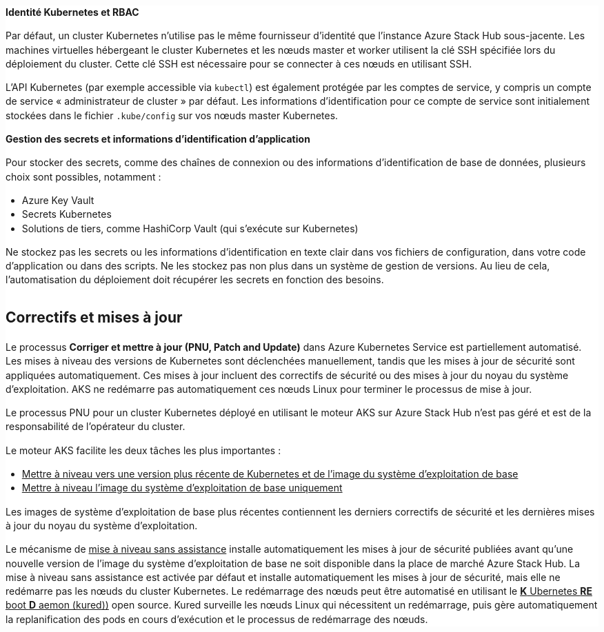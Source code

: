 **Identité Kubernetes et RBAC**

Par défaut, un cluster Kubernetes n’utilise pas le même fournisseur d’identité que l’instance Azure Stack Hub sous-jacente. Les machines virtuelles hébergeant le cluster Kubernetes et les nœuds master et worker utilisent la clé SSH spécifiée lors du déploiement du cluster. Cette clé SSH est nécessaire pour se connecter à ces nœuds en utilisant SSH.

L’API Kubernetes (par exemple accessible via `kubectl`) est également protégée par les comptes de service, y compris un compte de service « administrateur de cluster » par défaut. Les informations d’identification pour ce compte de service sont initialement stockées dans le fichier `.kube/config` sur vos nœuds master Kubernetes.

**Gestion des secrets et informations d’identification d’application**

Pour stocker des secrets, comme des chaînes de connexion ou des informations d’identification de base de données, plusieurs choix sont possibles, notamment :

- Azure Key Vault
- Secrets Kubernetes
- Solutions de tiers, comme HashiCorp Vault (qui s’exécute sur Kubernetes)

Ne stockez pas les secrets ou les informations d’identification en texte clair dans vos fichiers de configuration, dans votre code d’application ou dans des scripts. Ne les stockez pas non plus dans un système de gestion de versions. Au lieu de cela, l’automatisation du déploiement doit récupérer les secrets en fonction des besoins.

## <a name="patch-and-update"></a>Correctifs et mises à jour

Le processus **Corriger et mettre à jour (PNU, Patch and Update)** dans Azure Kubernetes Service est partiellement automatisé. Les mises à niveau des versions de Kubernetes sont déclenchées manuellement, tandis que les mises à jour de sécurité sont appliquées automatiquement. Ces mises à jour incluent des correctifs de sécurité ou des mises à jour du noyau du système d’exploitation. AKS ne redémarre pas automatiquement ces nœuds Linux pour terminer le processus de mise à jour. 

Le processus PNU pour un cluster Kubernetes déployé en utilisant le moteur AKS sur Azure Stack Hub n’est pas géré et est de la responsabilité de l’opérateur du cluster. 

Le moteur AKS facilite les deux tâches les plus importantes :

- [Mettre à niveau vers une version plus récente de Kubernetes et de l’image du système d’exploitation de base](/azure-stack/user/azure-stack-kubernetes-aks-engine-upgrade#steps-to-upgrade-to-a-newer-kubernetes-version)
- [Mettre à niveau l’image du système d’exploitation de base uniquement](/azure-stack/user/azure-stack-kubernetes-aks-engine-upgrade#steps-to-only-upgrade-the-os-image)

Les images de système d’exploitation de base plus récentes contiennent les derniers correctifs de sécurité et les dernières mises à jour du noyau du système d’exploitation. 

Le mécanisme de [mise à niveau sans assistance](https://wiki.debian.org/UnattendedUpgrades) installe automatiquement les mises à jour de sécurité publiées avant qu’une nouvelle version de l’image du système d’exploitation de base ne soit disponible dans la place de marché Azure Stack Hub. La mise à niveau sans assistance est activée par défaut et installe automatiquement les mises à jour de sécurité, mais elle ne redémarre pas les nœuds du cluster Kubernetes. Le redémarrage des nœuds peut être automatisé en utilisant le [**K** Ubernetes **RE** boot **D** aemon (kured))](/azure/aks/node-updates-kured) open source. Kured surveille les nœuds Linux qui nécessitent un redémarrage, puis gère automatiquement la replanification des pods en cours d’exécution et le processus de redémarrage des nœuds.
